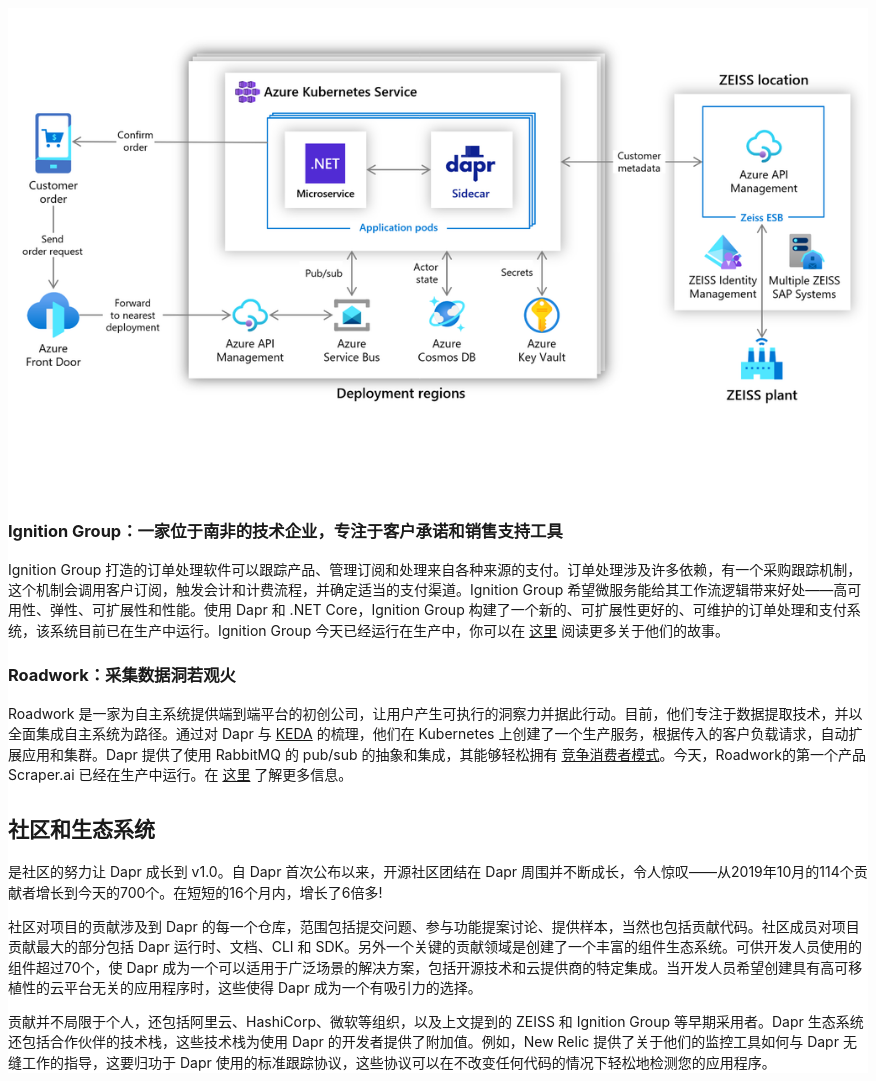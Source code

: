 ![](images/zeiss-diagram.png)

### Ignition Group：一家位于南非的技术企业，专注于客户承诺和销售支持工具

Ignition Group 打造的订单处理软件可以跟踪产品、管理订阅和处理来自各种来源的支付。订单处理涉及许多依赖，有一个采购跟踪机制，这个机制会调用客户订阅，触发会计和计费流程，并确定适当的支付渠道。Ignition Group 希望微服务能给其工作流逻辑带来好处——高可用性、弹性、可扩展性和性能。使用 Dapr 和 .NET Core，Ignition Group 构建了一个新的、可扩展性更好的、可维护的订单处理和支付系统，该系统目前已在生产中运行。Ignition Group 今天已经运行在生产中，你可以在 [这里](https://customers.microsoft.com/en-us/story/1335733425802443016-ignition-group-speeds-development-and-payment-processing-using-dapr-and-azure) 阅读更多关于他们的故事。

### Roadwork：采集数据洞若观火

Roadwork 是一家为自主系统提供端到端平台的初创公司，让用户产生可执行的洞察力并据此行动。目前，他们专注于数据提取技术，并以全面集成自主系统为路径。通过对 Dapr 与 [KEDA](https://keda.sh/) 的梳理，他们在 Kubernetes 上创建了一个生产服务，根据传入的客户负载请求，自动扩展应用和集群。Dapr 提供了使用 RabbitMQ 的 pub/sub 的抽象和集成，其能够轻松拥有 [竞争消费者模式](https://docs.dapr.io/developing-applications/building-blocks/pubsub/pubsub-overview/#consumer-groups-and-competing-consumers-pattern)。今天，Roadwork的第一个产品 Scraper.ai 已经在生产中运行。在 [这里](https://blog.dapr.io/posts/2021/02/09/running-dapr-in-production-at-roadwork/) 了解更多信息。

## 社区和生态系统

是社区的努力让 Dapr 成长到 v1.0。自 Dapr 首次公布以来，开源社区团结在 Dapr 周围并不断成长，令人惊叹——从2019年10月的114个贡献者增长到今天的700个。在短短的16个月内，增长了6倍多!

社区对项目的贡献涉及到 Dapr 的每一个仓库，范围包括提交问题、参与功能提案讨论、提供样本，当然也包括贡献代码。社区成员对项目贡献最大的部分包括 Dapr 运行时、文档、CLI 和 SDK。另外一个关键的贡献领域是创建了一个丰富的组件生态系统。可供开发人员使用的组件超过70个，使 Dapr 成为一个可以适用于广泛场景的解决方案，包括开源技术和云提供商的特定集成。当开发人员希望创建具有高可移植性的云平台无关的应用程序时，这些使得 Dapr 成为一个有吸引力的选择。

贡献并不局限于个人，还包括阿里云、HashiCorp、微软等组织，以及上文提到的 ZEISS 和 Ignition Group 等早期采用者。Dapr 生态系统还包括合作伙伴的技术栈，这些技术栈为使用 Dapr 的开发者提供了附加值。例如，New Relic 提供了关于他们的监控工具如何与 Dapr 无缝工作的指导，这要归功于 Dapr 使用的标准跟踪协议，这些协议可以在不改变任何代码的情况下轻松地检测您的应用程序。
